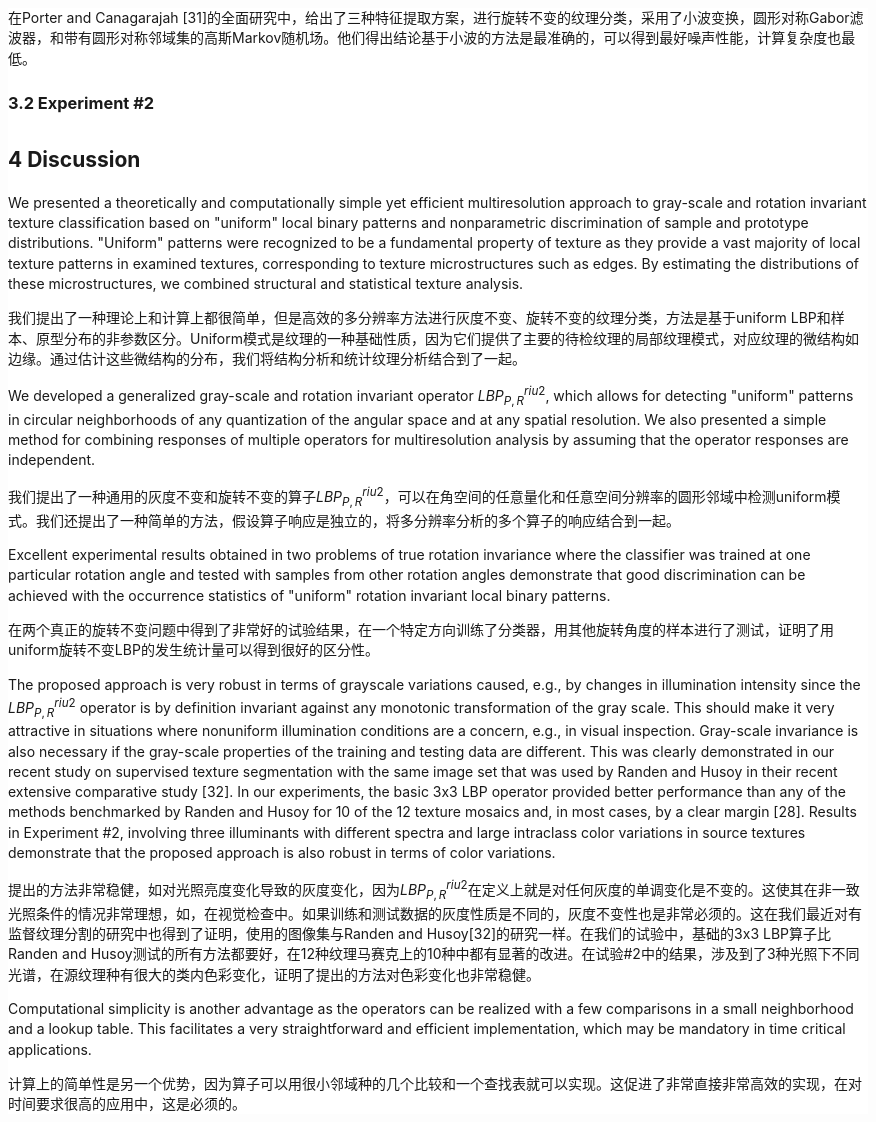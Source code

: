 在Porter and Canagarajah [31]的全面研究中，给出了三种特征提取方案，进行旋转不变的纹理分类，采用了小波变换，圆形对称Gabor滤波器，和带有圆形对称邻域集的高斯Markov随机场。他们得出结论基于小波的方法是最准确的，可以得到最好噪声性能，计算复杂度也最低。

### 3.2 Experiment #2

## 4 Discussion

We presented a theoretically and computationally simple yet efficient multiresolution approach to gray-scale and rotation invariant texture classification based on "uniform" local binary patterns and nonparametric discrimination of sample and prototype distributions. "Uniform" patterns were recognized to be a fundamental property of texture as they provide a vast majority of local texture patterns in examined textures, corresponding to texture microstructures such as edges. By estimating the distributions of these microstructures, we combined structural and statistical texture analysis.

我们提出了一种理论上和计算上都很简单，但是高效的多分辨率方法进行灰度不变、旋转不变的纹理分类，方法是基于uniform LBP和样本、原型分布的非参数区分。Uniform模式是纹理的一种基础性质，因为它们提供了主要的待检纹理的局部纹理模式，对应纹理的微结构如边缘。通过估计这些微结构的分布，我们将结构分析和统计纹理分析结合到了一起。

We developed a generalized gray-scale and rotation invariant operator $LBP^{riu2}_{P,R}$, which allows for detecting "uniform" patterns in circular neighborhoods of any quantization of the angular space and at any spatial resolution. We also presented a simple method for combining responses of multiple operators for multiresolution analysis by assuming that the operator responses are independent.

我们提出了一种通用的灰度不变和旋转不变的算子$LBP^{riu2}_{P,R}$，可以在角空间的任意量化和任意空间分辨率的圆形邻域中检测uniform模式。我们还提出了一种简单的方法，假设算子响应是独立的，将多分辨率分析的多个算子的响应结合到一起。

Excellent experimental results obtained in two problems of true rotation invariance where the classifier was trained at one particular rotation angle and tested with samples from other rotation angles demonstrate that good discrimination can be achieved with the occurrence statistics of "uniform" rotation invariant local binary patterns.

在两个真正的旋转不变问题中得到了非常好的试验结果，在一个特定方向训练了分类器，用其他旋转角度的样本进行了测试，证明了用uniform旋转不变LBP的发生统计量可以得到很好的区分性。

The proposed approach is very robust in terms of grayscale variations caused, e.g., by changes in illumination intensity since the $LBP^{riu2}_{P,R}$ operator is by definition invariant against any monotonic transformation of the gray scale. This should make it very attractive in situations where nonuniform illumination conditions are a concern, e.g., in visual inspection. Gray-scale invariance is also necessary if the gray-scale properties of the training and testing data are different. This was clearly demonstrated in our recent study on supervised texture segmentation with the same image set that was used by Randen and Husoy in their recent extensive comparative study [32]. In our experiments, the basic 3x3 LBP operator provided better performance than any of the methods benchmarked by Randen and Husoy for 10 of the 12 texture mosaics and, in most cases, by a clear margin [28]. Results in Experiment #2, involving three illuminants with different spectra and large intraclass color variations in source textures demonstrate that the proposed approach is also robust in terms of color variations.

提出的方法非常稳健，如对光照亮度变化导致的灰度变化，因为$LBP^{riu2}_{P,R}$在定义上就是对任何灰度的单调变化是不变的。这使其在非一致光照条件的情况非常理想，如，在视觉检查中。如果训练和测试数据的灰度性质是不同的，灰度不变性也是非常必须的。这在我们最近对有监督纹理分割的研究中也得到了证明，使用的图像集与Randen and Husoy[32]的研究一样。在我们的试验中，基础的3x3 LBP算子比Randen and Husoy测试的所有方法都要好，在12种纹理马赛克上的10种中都有显著的改进。在试验#2中的结果，涉及到了3种光照下不同光谱，在源纹理种有很大的类内色彩变化，证明了提出的方法对色彩变化也非常稳健。

Computational simplicity is another advantage as the operators can be realized with a few comparisons in a small neighborhood and a lookup table. This facilitates a very straightforward and efficient implementation, which may be mandatory in time critical applications.

计算上的简单性是另一个优势，因为算子可以用很小邻域种的几个比较和一个查找表就可以实现。这促进了非常直接非常高效的实现，在对时间要求很高的应用中，这是必须的。
